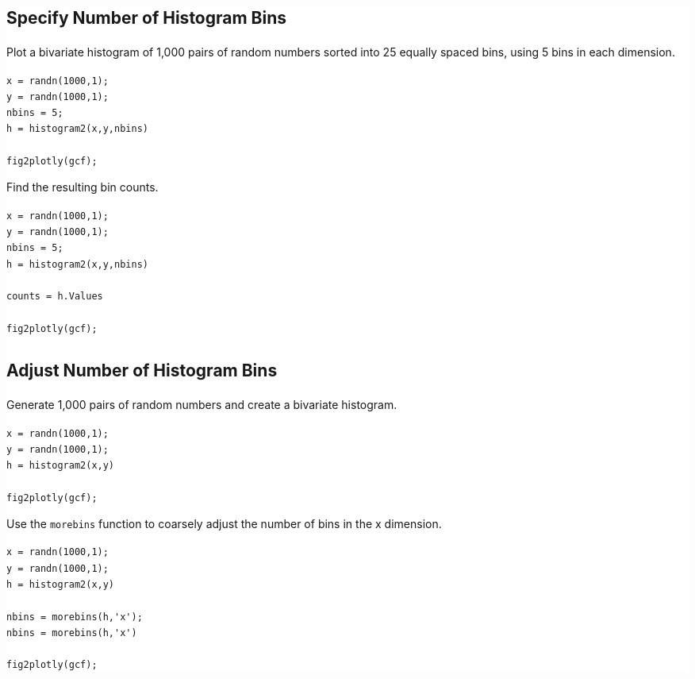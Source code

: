 


## Specify Number of Histogram Bins

Plot a bivariate histogram of 1,000 pairs of random numbers sorted into 25 equally spaced bins, using 5 bins in each dimension.

```{matlab}
x = randn(1000,1);
y = randn(1000,1);
nbins = 5;
h = histogram2(x,y,nbins)

fig2plotly(gcf);
```



Find the resulting bin counts.

```{matlab}
x = randn(1000,1);
y = randn(1000,1);
nbins = 5;
h = histogram2(x,y,nbins)

counts = h.Values

fig2plotly(gcf);
```




## Adjust Number of Histogram Bins

Generate 1,000 pairs of random numbers and create a bivariate histogram.

```{matlab}
x = randn(1000,1);
y = randn(1000,1);
h = histogram2(x,y)

fig2plotly(gcf);
```

Use the `morebins` function to coarsely adjust the number of bins in the x dimension.

```{matlab}
x = randn(1000,1);
y = randn(1000,1);
h = histogram2(x,y)

nbins = morebins(h,'x');
nbins = morebins(h,'x')

fig2plotly(gcf);
```
